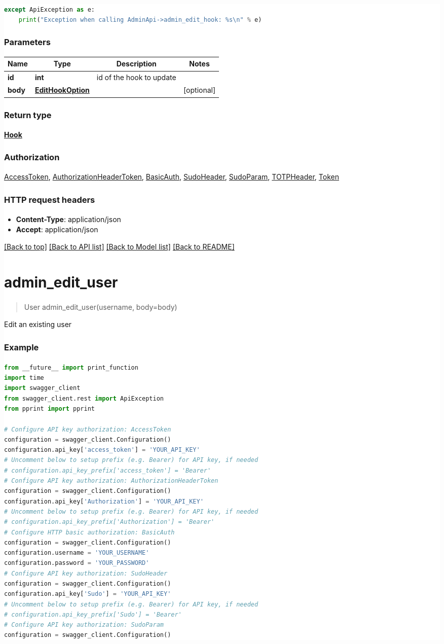```python
except ApiException as e:
    print("Exception when calling AdminApi->admin_edit_hook: %s\n" % e)
```

### Parameters

Name | Type | Description  | Notes
------------- | ------------- | ------------- | -------------
 **id** | **int**| id of the hook to update | 
 **body** | [**EditHookOption**](EditHookOption.md)|  | [optional] 

### Return type

[**Hook**](Hook.md)

### Authorization

[AccessToken](../README.md#AccessToken), [AuthorizationHeaderToken](../README.md#AuthorizationHeaderToken), [BasicAuth](../README.md#BasicAuth), [SudoHeader](../README.md#SudoHeader), [SudoParam](../README.md#SudoParam), [TOTPHeader](../README.md#TOTPHeader), [Token](../README.md#Token)

### HTTP request headers

 - **Content-Type**: application/json
 - **Accept**: application/json

[[Back to top]](#) [[Back to API list]](../README.md#documentation-for-api-endpoints) [[Back to Model list]](../README.md#documentation-for-models) [[Back to README]](../README.md)

# **admin_edit_user**
> User admin_edit_user(username, body=body)

Edit an existing user

### Example
```python
from __future__ import print_function
import time
import swagger_client
from swagger_client.rest import ApiException
from pprint import pprint

# Configure API key authorization: AccessToken
configuration = swagger_client.Configuration()
configuration.api_key['access_token'] = 'YOUR_API_KEY'
# Uncomment below to setup prefix (e.g. Bearer) for API key, if needed
# configuration.api_key_prefix['access_token'] = 'Bearer'
# Configure API key authorization: AuthorizationHeaderToken
configuration = swagger_client.Configuration()
configuration.api_key['Authorization'] = 'YOUR_API_KEY'
# Uncomment below to setup prefix (e.g. Bearer) for API key, if needed
# configuration.api_key_prefix['Authorization'] = 'Bearer'
# Configure HTTP basic authorization: BasicAuth
configuration = swagger_client.Configuration()
configuration.username = 'YOUR_USERNAME'
configuration.password = 'YOUR_PASSWORD'
# Configure API key authorization: SudoHeader
configuration = swagger_client.Configuration()
configuration.api_key['Sudo'] = 'YOUR_API_KEY'
# Uncomment below to setup prefix (e.g. Bearer) for API key, if needed
# configuration.api_key_prefix['Sudo'] = 'Bearer'
# Configure API key authorization: SudoParam
configuration = swagger_client.Configuration()
```